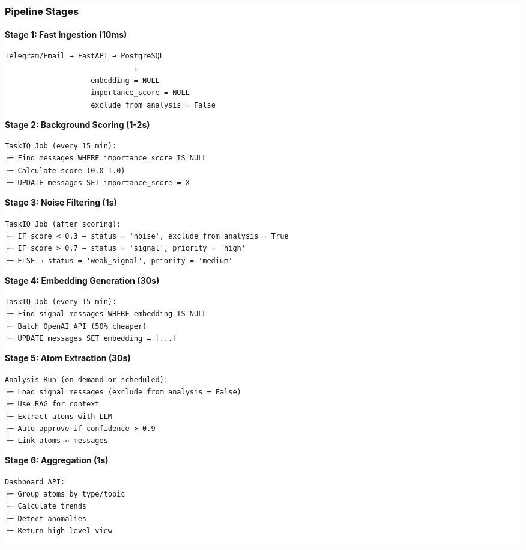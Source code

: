 ### Pipeline Stages

**Stage 1: Fast Ingestion (10ms)**
```
Telegram/Email → FastAPI → PostgreSQL
                              ↓
                    embedding = NULL
                    importance_score = NULL
                    exclude_from_analysis = False
```

**Stage 2: Background Scoring (1-2s)**
```
TaskIQ Job (every 15 min):
├─ Find messages WHERE importance_score IS NULL
├─ Calculate score (0.0-1.0)
└─ UPDATE messages SET importance_score = X
```

**Stage 3: Noise Filtering (1s)**
```
TaskIQ Job (after scoring):
├─ IF score < 0.3 → status = 'noise', exclude_from_analysis = True
├─ IF score > 0.7 → status = 'signal', priority = 'high'
└─ ELSE → status = 'weak_signal', priority = 'medium'
```

**Stage 4: Embedding Generation (30s)**
```
TaskIQ Job (every 15 min):
├─ Find signal messages WHERE embedding IS NULL
├─ Batch OpenAI API (50% cheaper)
└─ UPDATE messages SET embedding = [...]
```

**Stage 5: Atom Extraction (30s)**
```
Analysis Run (on-demand or scheduled):
├─ Load signal messages (exclude_from_analysis = False)
├─ Use RAG for context
├─ Extract atoms with LLM
├─ Auto-approve if confidence > 0.9
└─ Link atoms ↔ messages
```

**Stage 6: Aggregation (1s)**
```
Dashboard API:
├─ Group atoms by type/topic
├─ Calculate trends
├─ Detect anomalies
└─ Return high-level view
```

---
